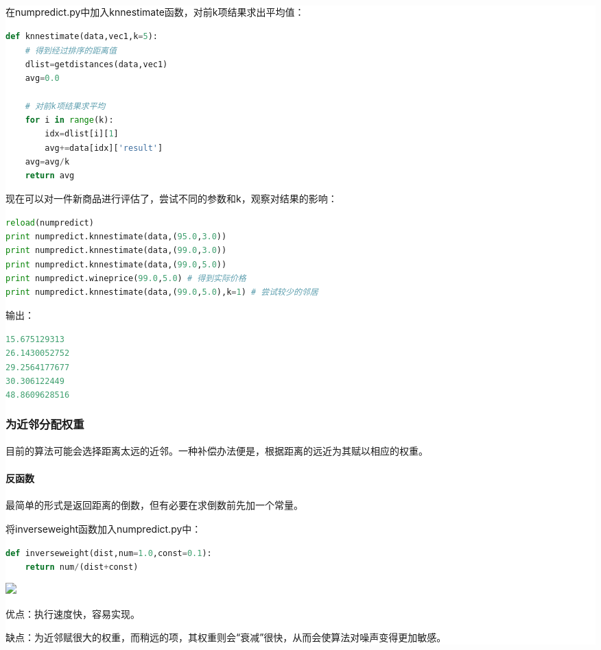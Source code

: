 在numpredict.py中加入knnestimate函数，对前k项结果求出平均值：

```python
def knnestimate(data,vec1,k=5):
    # 得到经过排序的距离值
    dlist=getdistances(data,vec1)
    avg=0.0

    # 对前k项结果求平均
    for i in range(k):
        idx=dlist[i][1]
        avg+=data[idx]['result']
    avg=avg/k
    return avg
```

现在可以对一件新商品进行评估了，尝试不同的参数和k，观察对结果的影响：

```python
reload(numpredict)
print numpredict.knnestimate(data,(95.0,3.0))
print numpredict.knnestimate(data,(99.0,3.0))
print numpredict.knnestimate(data,(99.0,5.0))
print numpredict.wineprice(99.0,5.0) # 得到实际价格
print numpredict.knnestimate(data,(99.0,5.0),k=1) # 尝试较少的邻居
```

输出：

```python
15.675129313
26.1430052752
29.2564177677
30.306122449
48.8609628516
```

### 为近邻分配权重

目前的算法可能会选择距离太远的近邻。一种补偿办法便是，根据距离的远近为其赋以相应的权重。

#### 反函数

最简单的形式是返回距离的倒数，但有必要在求倒数前先加一个常量。

将inverseweight函数加入numpredict.py中：

```python
def inverseweight(dist,num=1.0,const=0.1):
    return num/(dist+const)
```

![](http://img1.ph.126.net/ongND9TKaqZguCv43oRVKg==/92886742332490945.png)

优点：执行速度快，容易实现。

缺点：为近邻赋很大的权重，而稍远的项，其权重则会“衰减”很快，从而会使算法对噪声变得更加敏感。
